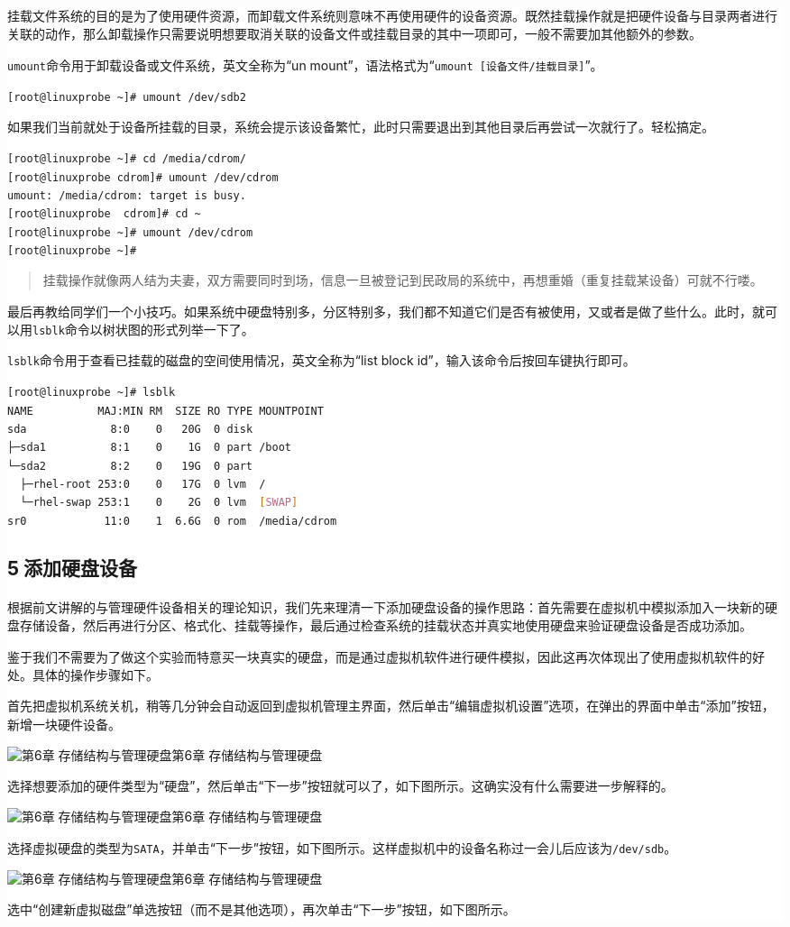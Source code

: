 挂载文件系统的目的是为了使用硬件资源，而卸载文件系统则意味不再使用硬件的设备资源。既然挂载操作就是把硬件设备与目录两者进行关联的动作，那么卸载操作只需要说明想要取消关联的设备文件或挂载目录的其中一项即可，一般不需要加其他额外的参数。

`umount`命令用于卸载设备或文件系统，英文全称为“un mount”，语法格式为“`umount [设备文件/挂载目录]`”。

```bash
[root@linuxprobe ~]# umount /dev/sdb2
```

如果我们当前就处于设备所挂载的目录，系统会提示该设备繁忙，此时只需要退出到其他目录后再尝试一次就行了。轻松搞定。

```bash
[root@linuxprobe ~]# cd /media/cdrom/
[root@linuxprobe cdrom]# umount /dev/cdrom
umount: /media/cdrom: target is busy.
[root@linuxprobe  cdrom]# cd ~
[root@linuxprobe ~]# umount /dev/cdrom
[root@linuxprobe ~]#
```

> 挂载操作就像两人结为夫妻，双方需要同时到场，信息一旦被登记到民政局的系统中，再想重婚（重复挂载某设备）可就不行喽。

最后再教给同学们一个小技巧。如果系统中硬盘特别多，分区特别多，我们都不知道它们是否有被使用，又或者是做了些什么。此时，就可以用`lsblk`命令以树状图的形式列举一下了。

`lsblk`命令用于查看已挂载的磁盘的空间使用情况，英文全称为“list block id”，输入该命令后按回车键执行即可。

```bash
[root@linuxprobe ~]# lsblk 
NAME          MAJ:MIN RM  SIZE RO TYPE MOUNTPOINT
sda             8:0    0   20G  0 disk 
├─sda1          8:1    0    1G  0 part /boot
└─sda2          8:2    0   19G  0 part 
  ├─rhel-root 253:0    0   17G  0 lvm  /
  └─rhel-swap 253:1    0    2G  0 lvm  [SWAP]
sr0            11:0    1  6.6G  0 rom  /media/cdrom
```

## 5 添加硬盘设备

根据前文讲解的与管理硬件设备相关的理论知识，我们先来理清一下添加硬盘设备的操作思路：首先需要在虚拟机中模拟添加入一块新的硬盘存储设备，然后再进行分区、格式化、挂载等操作，最后通过检查系统的挂载状态并真实地使用硬盘来验证硬盘设备是否成功添加。

鉴于我们不需要为了做这个实验而特意买一块真实的硬盘，而是通过虚拟机软件进行硬件模拟，因此这再次体现出了使用虚拟机软件的好处。具体的操作步骤如下。

首先把虚拟机系统关机，稍等几分钟会自动返回到虚拟机管理主界面，然后单击“编辑虚拟机设置”选项，在弹出的界面中单击“添加”按钮，新增一块硬件设备。

![第6章 存储结构与管理硬盘第6章 存储结构与管理硬盘](https://www.linuxprobe.com/wp-content/uploads/2020/12/1-23-1024x709.png)

选择想要添加的硬件类型为“硬盘”，然后单击“下一步”按钮就可以了，如下图所示。这确实没有什么需要进一步解释的。

![第6章 存储结构与管理硬盘第6章 存储结构与管理硬盘](https://www.linuxprobe.com/wp-content/uploads/2020/12/2-20.png)

选择虚拟硬盘的类型为`SATA`，并单击“下一步”按钮，如下图所示。这样虚拟机中的设备名称过一会儿后应该为`/dev/sdb`。

![第6章 存储结构与管理硬盘第6章 存储结构与管理硬盘](https://www.linuxprobe.com/wp-content/uploads/2020/12/%E7%A1%AC%E7%9B%98%E7%B1%BB%E5%9E%8B.png)

选中“创建新虚拟磁盘”单选按钮（而不是其他选项），再次单击“下一步”按钮，如下图所示。
